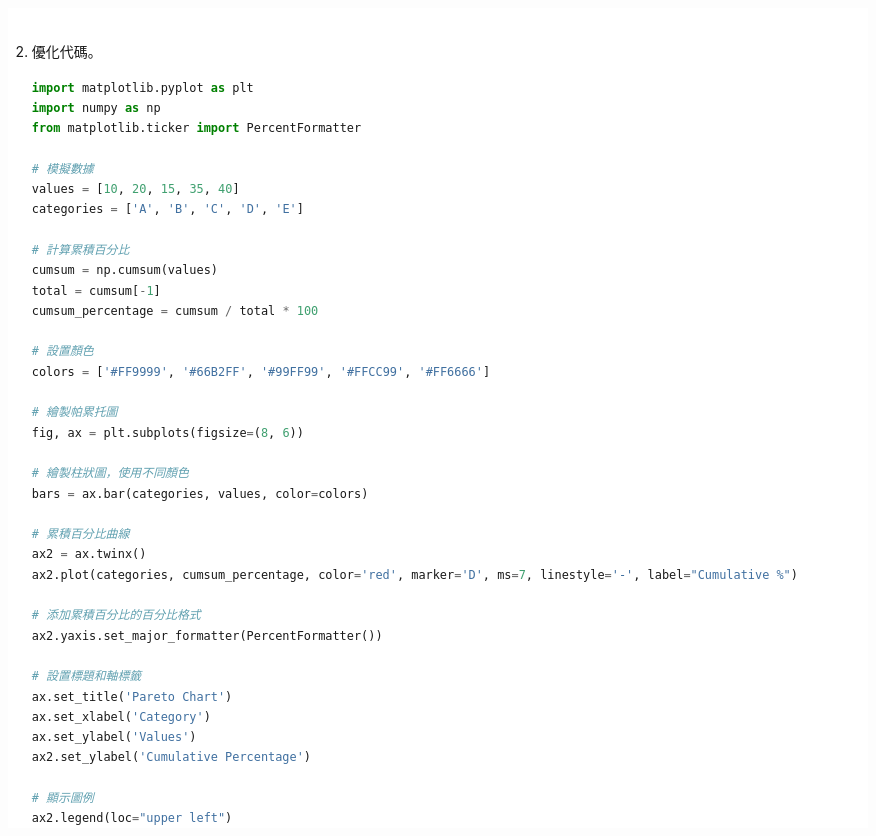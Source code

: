 <br>

2. 優化代碼。

    ```python
    import matplotlib.pyplot as plt
    import numpy as np
    from matplotlib.ticker import PercentFormatter

    # 模擬數據
    values = [10, 20, 15, 35, 40]
    categories = ['A', 'B', 'C', 'D', 'E']

    # 計算累積百分比
    cumsum = np.cumsum(values)
    total = cumsum[-1]
    cumsum_percentage = cumsum / total * 100

    # 設置顏色
    colors = ['#FF9999', '#66B2FF', '#99FF99', '#FFCC99', '#FF6666']

    # 繪製帕累托圖
    fig, ax = plt.subplots(figsize=(8, 6))

    # 繪製柱狀圖，使用不同顏色
    bars = ax.bar(categories, values, color=colors)

    # 累積百分比曲線
    ax2 = ax.twinx()
    ax2.plot(categories, cumsum_percentage, color='red', marker='D', ms=7, linestyle='-', label="Cumulative %")

    # 添加累積百分比的百分比格式
    ax2.yaxis.set_major_formatter(PercentFormatter())

    # 設置標題和軸標籤
    ax.set_title('Pareto Chart')
    ax.set_xlabel('Category')
    ax.set_ylabel('Values')
    ax2.set_ylabel('Cumulative Percentage')

    # 顯示圖例
    ax2.legend(loc="upper left")
